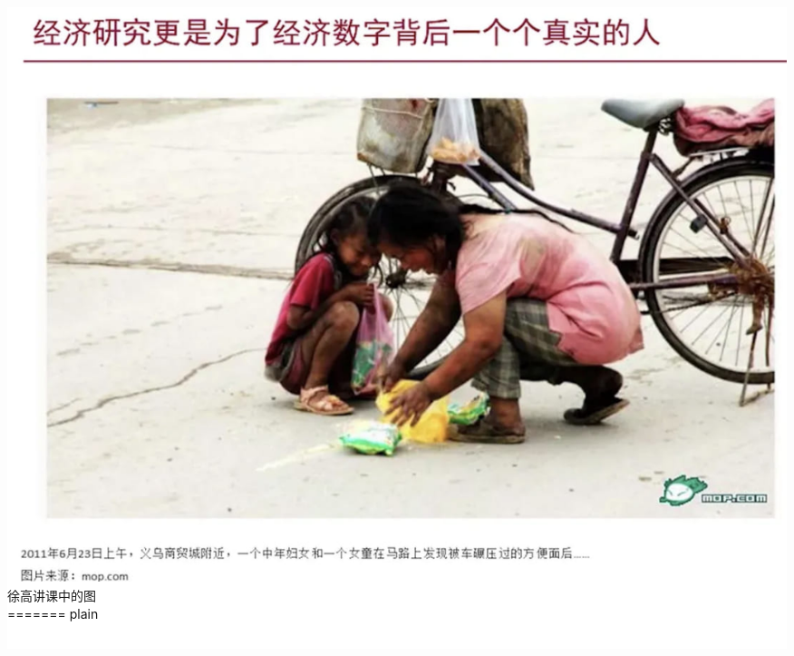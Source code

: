 <img src="../images//sanbu-story/sanbu-04.jpg"/>
<figcaption>徐高讲课中的图</figcaption>
</figure>
</div>
=======
plain 
<div style="display: flex; justify-content: center">
<figure style="width: 60%;">